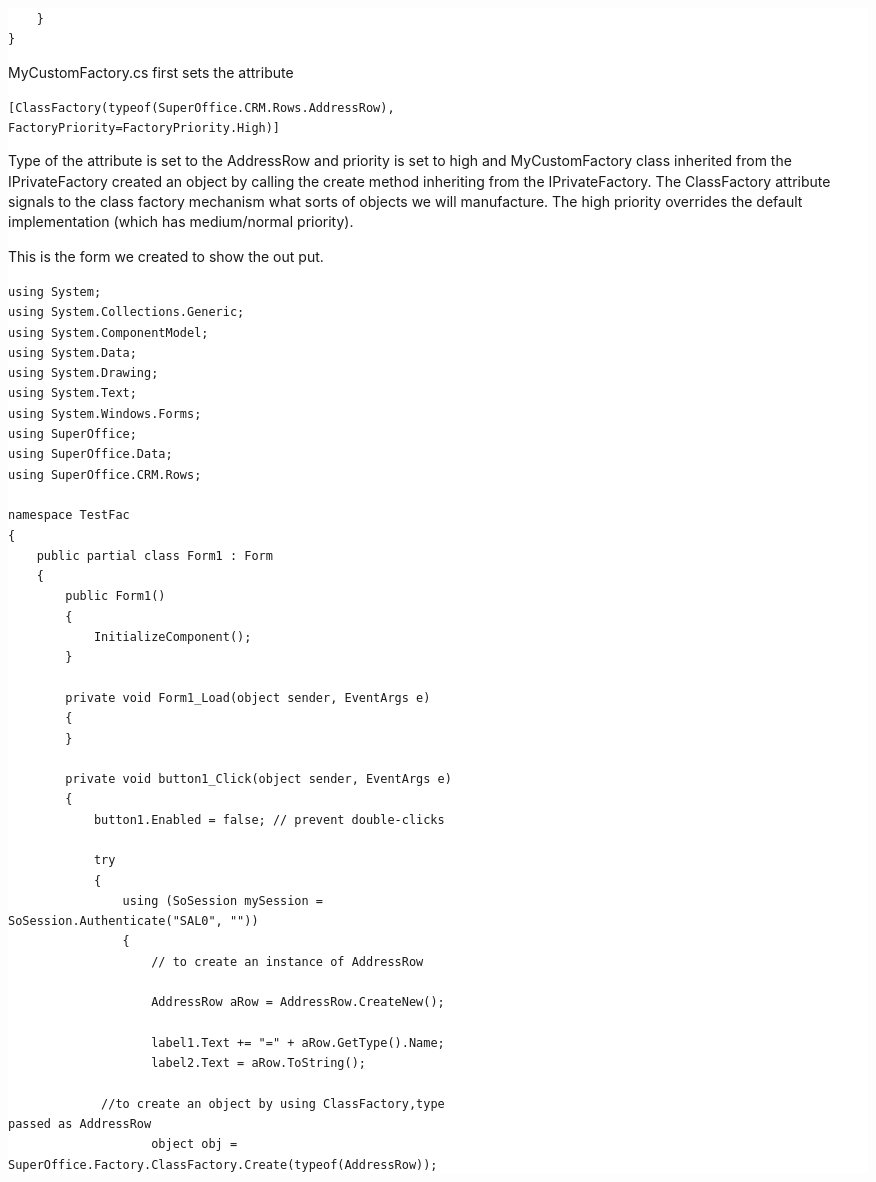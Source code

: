 ```
    }
}
```

 

MyCustomFactory.cs first sets the attribute

```
[ClassFactory(typeof(SuperOffice.CRM.Rows.AddressRow),
FactoryPriority=FactoryPriority.High)]
```

 

Type of the attribute is set to the AddressRow and priority is set to high and MyCustomFactory class inherited from the IPrivateFactory created an object by calling the create method inheriting from the IPrivateFactory. The ClassFactory attribute signals to the class factory mechanism what sorts of objects we will manufacture. The high priority overrides the default implementation (which has medium/normal priority).

This is the form we created to show the out put.

```
using System;
using System.Collections.Generic;
using System.ComponentModel;
using System.Data;
using System.Drawing;
using System.Text;
using System.Windows.Forms;
using SuperOffice;
using SuperOffice.Data;
using SuperOffice.CRM.Rows;
 
namespace TestFac
{
    public partial class Form1 : Form
    {
        public Form1()
        {
            InitializeComponent();
        }
 
        private void Form1_Load(object sender, EventArgs e)
        {
        }
 
        private void button1_Click(object sender, EventArgs e)
        {
            button1.Enabled = false; // prevent double-clicks
 
            try
            {
                using (SoSession mySession =
SoSession.Authenticate("SAL0", ""))
                {
                    // to create an instance of AddressRow         
                   
                    AddressRow aRow = AddressRow.CreateNew();
 
                    label1.Text += "=" + aRow.GetType().Name;
                    label2.Text = aRow.ToString();
 
             //to create an object by using ClassFactory,type
passed as AddressRow
                    object obj =
SuperOffice.Factory.ClassFactory.Create(typeof(AddressRow));
```